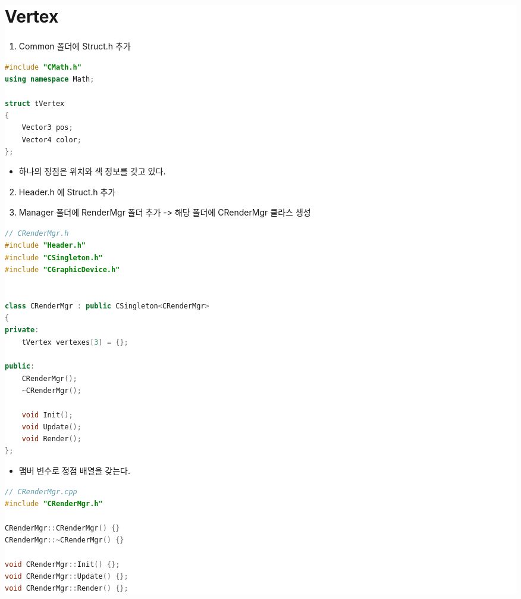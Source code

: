 # Vertex

1. Common 폴더에 Struct.h 추가

```c++
#include "CMath.h"
using namespace Math;

struct tVertex
{
	Vector3 pos;
	Vector4 color;
};
```
- 하나의 정점은 위치와 색 정보를 갖고 있다.

2. Header.h 에 Struct.h 추가

3. Manager 폴더에 RenderMgr 폴더 추가 -> 해당 폴더에 CRenderMgr 클라스 생성

```c++
// CRenderMgr.h
#include "Header.h"
#include "CSingleton.h"
#include "CGraphicDevice.h"


class CRenderMgr : public CSingleton<CRenderMgr>
{
private:
	tVertex vertexes[3] = {};

public:
	CRenderMgr();
	~CRenderMgr();

	void Init();
	void Update();
	void Render();
};
```
- 맴버 변수로 정점 배열을 갖는다.

```c++
// CRenderMgr.cpp
#include "CRenderMgr.h"

CRenderMgr::CRenderMgr() {}
CRenderMgr::~CRenderMgr() {}

void CRenderMgr::Init() {};
void CRenderMgr::Update() {};
void CRenderMgr::Render() {};
```
